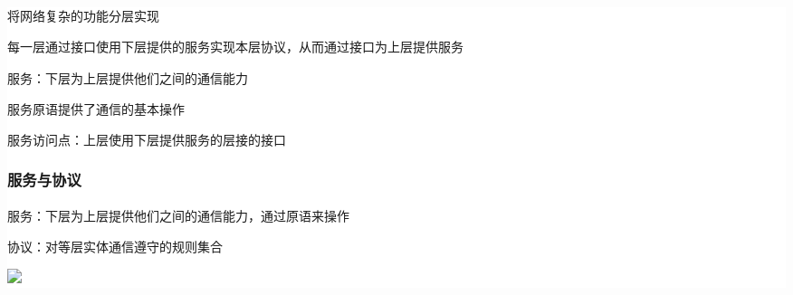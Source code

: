 将网络复杂的功能分层实现

每一层通过接口使用下层提供的服务实现本层协议，从而通过接口为上层提供服务







服务：下层为上层提供他们之间的通信能力

服务原语提供了通信的基本操作

服务访问点：上层使用下层提供服务的层接的接口





### 服务与协议

服务：下层为上层提供他们之间的通信能力，通过原语来操作

协议：对等层实体通信遵守的规则集合







![](https://raw.githubusercontent.com/imattdu/img/main/img/202403100813536.png)

